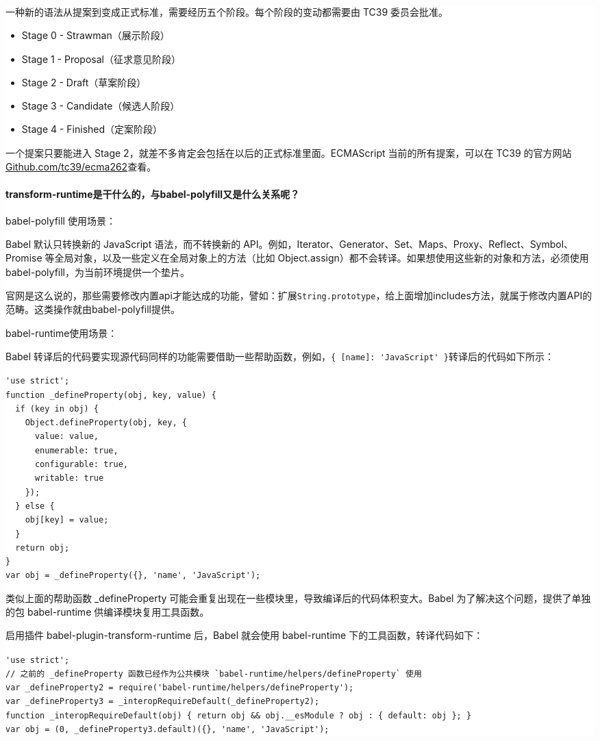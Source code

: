 一种新的语法从提案到变成正式标准，需要经历五个阶段。每个阶段的变动都需要由 TC39 委员会批准。

- Stage 0 - Strawman（展示阶段）

- Stage 1 - Proposal（征求意见阶段）

- Stage 2 - Draft（草案阶段）

- Stage 3 - Candidate（候选人阶段）

- Stage 4 - Finished（定案阶段）

一个提案只要能进入 Stage 2，就差不多肯定会包括在以后的正式标准里面。ECMAScript 当前的所有提案，可以在 TC39 的官方网站[Github.com/tc39/ecma262](https://github.com/tc39/ecma262)查看。

#### transform-runtime是干什么的，与babel-polyfill又是什么关系呢？

babel-polyfill 使用场景：

Babel 默认只转换新的 JavaScript 语法，而不转换新的 API。例如，Iterator、Generator、Set、Maps、Proxy、Reflect、Symbol、Promise 等全局对象，以及一些定义在全局对象上的方法（比如 Object.assign）都不会转译。如果想使用这些新的对象和方法，必须使用 babel-polyfill，为当前环境提供一个垫片。

官网是这么说的，那些需要修改内置api才能达成的功能，譬如：扩展`String.prototype`，给上面增加includes方法，就属于修改内置API的范畴。这类操作就由babel-polyfill提供。

babel-runtime使用场景：

Babel 转译后的代码要实现源代码同样的功能需要借助一些帮助函数，例如，`{ [name]: 'JavaScript' }`转译后的代码如下所示：

```
'use strict';
function _defineProperty(obj, key, value) {
  if (key in obj) {
    Object.defineProperty(obj, key, {
      value: value,
      enumerable: true,
      configurable: true,
      writable: true
    });
  } else {
    obj[key] = value;
  }
  return obj;
}
var obj = _defineProperty({}, 'name', 'JavaScript');
```

类似上面的帮助函数 _defineProperty 可能会重复出现在一些模块里，导致编译后的代码体积变大。Babel 为了解决这个问题，提供了单独的包 babel-runtime 供编译模块复用工具函数。

启用插件 babel-plugin-transform-runtime 后，Babel 就会使用 babel-runtime 下的工具函数，转译代码如下：

```
'use strict';
// 之前的 _defineProperty 函数已经作为公共模块 `babel-runtime/helpers/defineProperty` 使用
var _defineProperty2 = require('babel-runtime/helpers/defineProperty');
var _defineProperty3 = _interopRequireDefault(_defineProperty2);
function _interopRequireDefault(obj) { return obj && obj.__esModule ? obj : { default: obj }; }
var obj = (0, _defineProperty3.default)({}, 'name', 'JavaScript');
```
